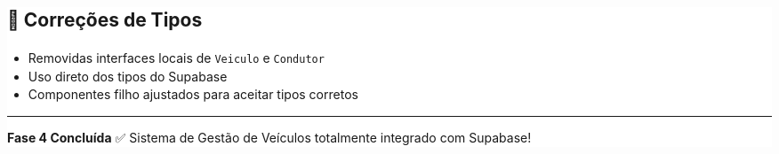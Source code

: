 ## 🐛 Correções de Tipos
- Removidas interfaces locais de `Veiculo` e `Condutor`
- Uso direto dos tipos do Supabase
- Componentes filho ajustados para aceitar tipos corretos

---

**Fase 4 Concluída** ✅
Sistema de Gestão de Veículos totalmente integrado com Supabase!
